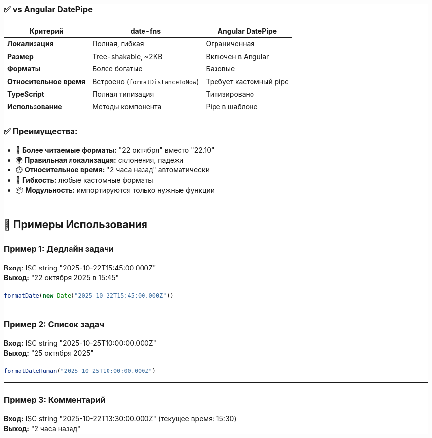 ### ✅ vs Angular DatePipe

| Критерий | date-fns | Angular DatePipe |
|----------|----------|------------------|
| **Локализация** | Полная, гибкая | Ограниченная |
| **Размер** | Tree-shakable, ~2KB | Включен в Angular |
| **Форматы** | Более богатые | Базовые |
| **Относительное время** | Встроено (`formatDistanceToNow`) | Требует кастомный pipe |
| **TypeScript** | Полная типизация | Типизировано |
| **Использование** | Методы компонента | Pipe в шаблоне |

### ✅ Преимущества:

- 🎨 **Более читаемые форматы:** "22 октября" вместо "22.10"
- 🌍 **Правильная локализация:** склонения, падежи
- ⏱️ **Относительное время:** "2 часа назад" автоматически
- 🔧 **Гибкость:** любые кастомные форматы
- 📦 **Модульность:** импортируются только нужные функции

---

## 📝 Примеры Использования

### Пример 1: Дедлайн задачи

**Вход:** ISO string "2025-10-22T15:45:00.000Z"  
**Выход:** "22 октября 2025 в 15:45"

```typescript
formatDate(new Date("2025-10-22T15:45:00.000Z"))
```

---

### Пример 2: Список задач

**Вход:** ISO string "2025-10-25T10:00:00.000Z"  
**Выход:** "25 октября 2025"

```typescript
formatDateHuman("2025-10-25T10:00:00.000Z")
```

---

### Пример 3: Комментарий

**Вход:** ISO string "2025-10-22T13:30:00.000Z" (текущее время: 15:30)  
**Выход:** "2 часа назад"
